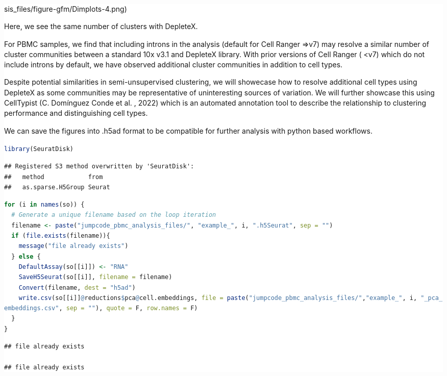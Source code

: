 sis_files/figure-gfm/Dimplots-4.png)

Here, we see the same number of clusters with DepleteX.

For PBMC samples, we find that including introns in the analysis
(default for Cell Ranger =\>v7) may resolve a similar number of cluster
communities between a standard 10x v3.1 and DepleteX library. With prior
versions of Cell Ranger ( \<v7) which do not include introns by default,
we have observed additional cluster communities in addition to cell
types.

Despite potential similarities in semi-unsupervised clustering, we will
showecase how to resolve additional cell types using DepleteX as some
communities may be representative of uninteresting sources of variation.
We will further showcase this using CellTypist (C. Domínguez Conde et
al. , 2022) which is an automated annotation tool to describe the
relationship to clustering performance and distinguishing cell types.

We can save the figures into .h5ad format to be compatible for further
analysis with python based workflows.

``` r
library(SeuratDisk)
```

    ## Registered S3 method overwritten by 'SeuratDisk':
    ##   method            from  
    ##   as.sparse.H5Group Seurat

``` r
for (i in names(so)) {
  # Generate a unique filename based on the loop iteration
  filename <- paste("jumpcode_pbmc_analysis_files/", "example_", i, ".h5Seurat", sep = "")
  if (file.exists(filename)){
    message("file already exists")
  } else {
    DefaultAssay(so[[i]]) <- "RNA"
    SaveH5Seurat(so[[i]], filename = filename)
    Convert(filename, dest = "h5ad")
    write.csv(so[[i]]@reductions$pca@cell.embeddings, file = paste("jumpcode_pbmc_analysis_files/","example_", i, "_pca_embeddings.csv", sep = ""), quote = F, row.names = F)
  }
}
```

    ## file already exists

    ## file already exists
